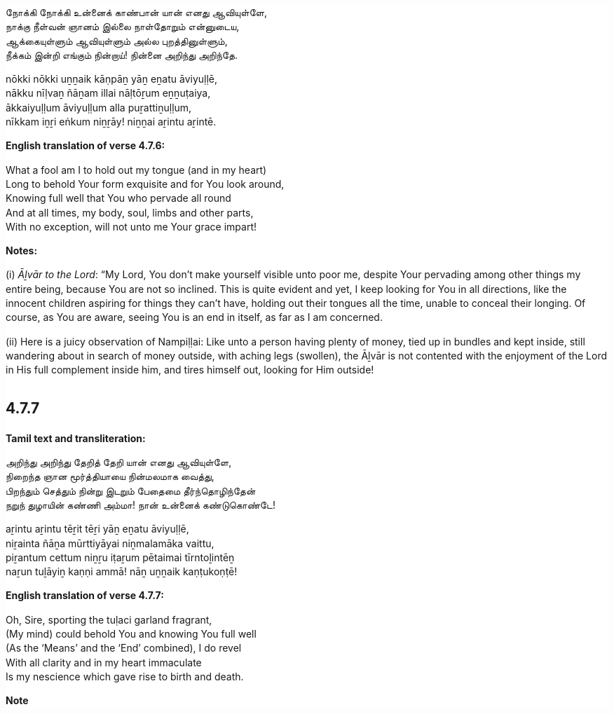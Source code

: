 நோக்கி நோக்கி உன்னைக் காண்பான் யான் எனது ஆவியுள்ளே,  
நாக்கு நீள்வன் ஞானம் இல்லை நாள்தோறும் என்னுடைய,  
ஆக்கையுள்ளும் ஆவியுள்ளும் அல்ல புறத்தினுள்ளும்,  
நீக்கம் இன்றி எங்கும் நின்றாய்! நின்னை அறிந்து அறிந்தே.

nōkki nōkki uṉṉaik kāṇpāṉ yāṉ eṉatu āviyuḷḷē,  
nākku nīḷvaṉ ñāṉam illai nāḷtōṟum eṉṉuṭaiya,  
ākkaiyuḷḷum āviyuḷḷum alla puṟattiṉuḷḷum,  
nīkkam iṉṟi eṅkum niṉṟāy! niṉṉai aṟintu aṟintē.

**English translation of verse 4.7.6:**

What a fool am I to hold out my tongue (and in my heart)  
Long to behold Your form exquisite and for You look around,  
Knowing full well that You who pervade all round  
And at all times, my body, soul, limbs and other parts,  
With no exception, will not unto me Your grace impart!

**Notes:**

\(i\) *Āḻvār to the Lord*: “My Lord, You don’t make yourself visible unto poor me, despite Your pervading among other things my entire being, because You are not so inclined. This is quite evident and yet, I keep looking for You in all directions, like the innocent children aspiring for things they can’t have, holding out their tongues all the time, unable to conceal their longing. Of course, as You are aware, seeing You is an end in itself, as far as I am concerned.

\(ii\) Here is a juicy observation of Nampiḷḷai: Like unto a person having plenty of money, tied up in bundles and kept inside, still wandering about in search of money outside, with aching legs (swollen), the Āḻvār is not contented with the enjoyment of the Lord in His full complement inside him, and tires himself out, looking for Him outside!




## 4.7.7
**Tamil text and transliteration:**

அறிந்து அறிந்து தேறித் தேறி யான் எனது ஆவியுள்ளே,  
நிறைந்த ஞான மூர்த்தியாயை நின்மலமாக வைத்து,  
பிறந்தும் செத்தும் நின்று இடறும் பேதைமை தீர்ந்தொழிந்தேன்  
நறுந் துழாயின் கண்ணி அம்மா! நான் உன்னைக் கண்டுகொண்டே!

aṟintu aṟintu tēṟit tēṟi yāṉ eṉatu āviyuḷḷē,  
niṟainta ñāṉa mūrttiyāyai niṉmalamāka vaittu,  
piṟantum cettum niṉṟu iṭaṟum pētaimai tīrntoḻintēṉ  
naṟun tuḻāyiṉ kaṇṇi ammā! nāṉ uṉṉaik kaṇṭukoṇṭē!

**English translation of verse 4.7.7:**

Oh, Sire, sporting the tuḷaci garland fragrant,  
(My mind) could behold You and knowing You full well  
(As the ‘Means’ and the ‘End’ combined), I do revel  
With all clarity and in my heart immaculate  
Is my nescience which gave rise to birth and death.

**Note**
